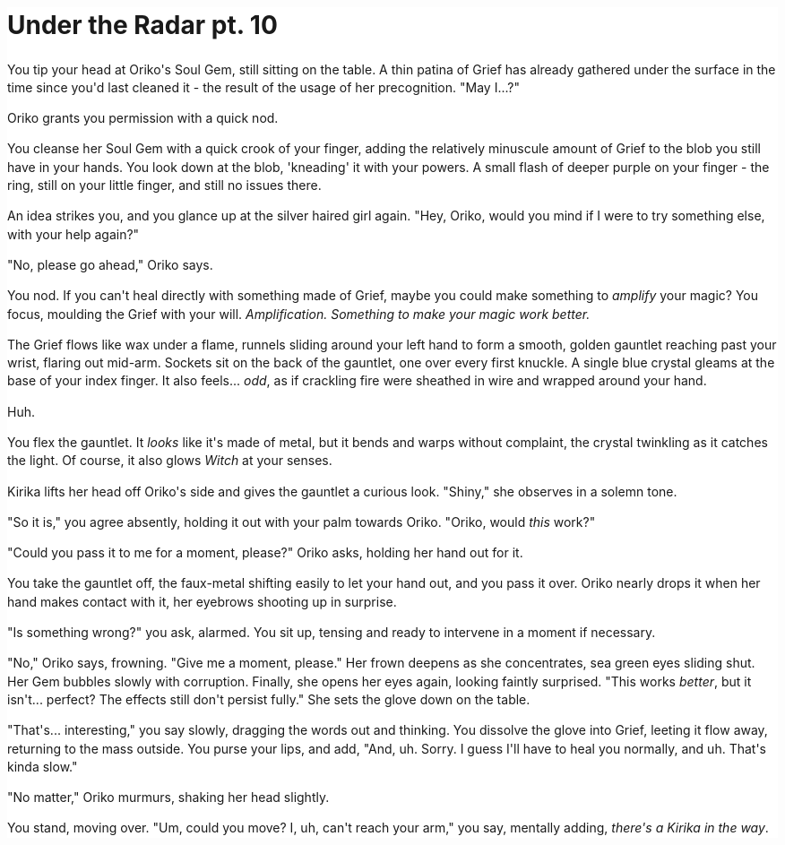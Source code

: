 # Under the Radar pt. 10

You tip your head at Oriko's Soul Gem, still sitting on the table. A thin patina of Grief has already gathered under the surface in the time since you'd last cleaned it - the result of the usage of her precognition. "May I...?"

Oriko grants you permission with a quick nod.

You cleanse her Soul Gem with a quick crook of your finger, adding the relatively minuscule amount of Grief to the blob you still have in your hands. You look down at the blob, 'kneading' it with your powers. A small flash of deeper purple on your finger - the ring, still on your little finger, and still no issues there.

An idea strikes you, and you glance up at the silver haired girl again. "Hey, Oriko, would you mind if I were to try something else, with your help again?"

"No, please go ahead," Oriko says.

You nod. If you can't heal directly with something made of Grief, maybe you could make something to *amplify* your magic? You focus, moulding the Grief with your will. *Amplification. Something to make your magic work better.*

The Grief flows like wax under a flame, runnels sliding around your left hand to form a smooth, golden gauntlet reaching past your wrist, flaring out mid-arm. Sockets sit on the back of the gauntlet, one over every first knuckle. A single blue crystal gleams at the base of your index finger. It also feels... *odd*, as if crackling fire were sheathed in wire and wrapped around your hand.

Huh.

You flex the gauntlet. It *looks* like it's made of metal, but it bends and warps without complaint, the crystal twinkling as it catches the light. Of course, it also glows *Witch* at your senses.

Kirika lifts her head off Oriko's side and gives the gauntlet a curious look. "Shiny," she observes in a solemn tone.

"So it is," you agree absently, holding it out with your palm towards Oriko. "Oriko, would *this* work?"

"Could you pass it to me for a moment, please?" Oriko asks, holding her hand out for it.

You take the gauntlet off, the faux-metal shifting easily to let your hand out, and you pass it over. Oriko nearly drops it when her hand makes contact with it, her eyebrows shooting up in surprise.

"Is something wrong?" you ask, alarmed. You sit up, tensing and ready to intervene in a moment if necessary.

"No," Oriko says, frowning. "Give me a moment, please." Her frown deepens as she concentrates, sea green eyes sliding shut. Her Gem bubbles slowly with corruption. Finally, she opens her eyes again, looking faintly surprised. "This works *better*, but it isn't... perfect? The effects still don't persist fully." She sets the glove down on the table.

"That's... interesting," you say slowly, dragging the words out and thinking. You dissolve the glove into Grief, leeting it flow away, returning to the mass outside. You purse your lips, and add, "And, uh. Sorry. I guess I'll have to heal you normally, and uh. That's kinda slow."

"No matter," Oriko murmurs, shaking her head slightly.

You stand, moving over. "Um, could you move? I, uh, can't reach your arm," you say, mentally adding, *there's a Kirika in the way*.
